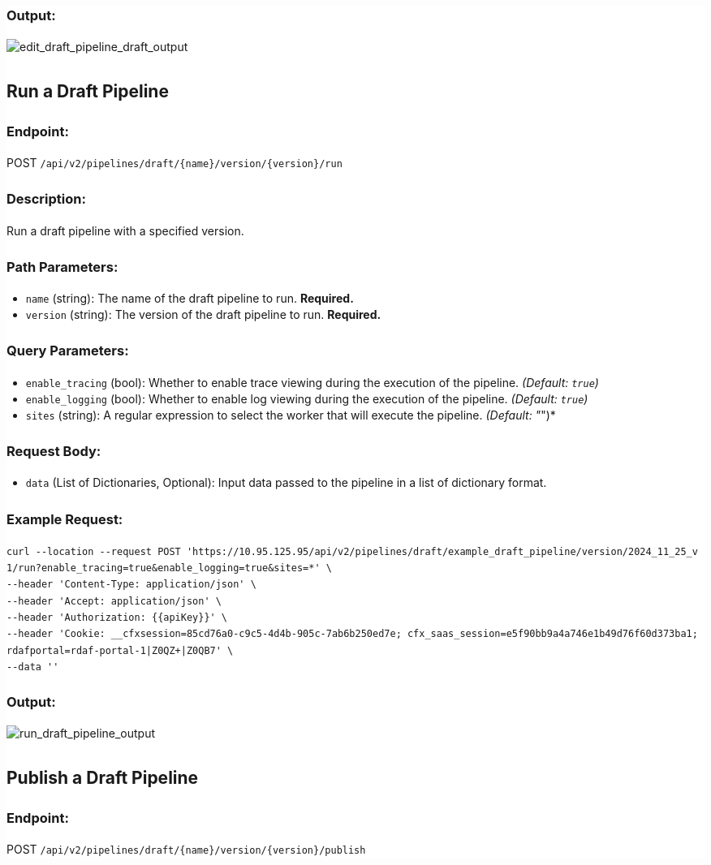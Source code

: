 ### Output:
![edit_draft_pipeline_draft_output](https://github.com/user-attachments/assets/c7370547-68a3-4e3e-8af1-3af502af1e06)


## Run a Draft Pipeline

### Endpoint:
POST `/api/v2/pipelines/draft/{name}/version/{version}/run`

### Description:
Run a draft pipeline with a specified version.

### Path Parameters:
- `name` (string): The name of the draft pipeline to run. **Required.**
- `version` (string): The version of the draft pipeline to run. **Required.**

### Query Parameters:
- `enable_tracing` (bool): Whether to enable trace viewing during the execution of the pipeline. *(Default: `true`)*
- `enable_logging` (bool): Whether to enable log viewing during the execution of the pipeline. *(Default: `true`)*
- `sites` (string): A regular expression to select the worker that will execute the pipeline. *(Default: "*")*

### Request Body:
- `data` (List of Dictionaries, Optional): Input data passed to the pipeline in a list of dictionary format.

### Example Request:
```shell cURL
curl --location --request POST 'https://10.95.125.95/api/v2/pipelines/draft/example_draft_pipeline/version/2024_11_25_v1/run?enable_tracing=true&enable_logging=true&sites=*' \
--header 'Content-Type: application/json' \
--header 'Accept: application/json' \
--header 'Authorization: {{apiKey}}' \
--header 'Cookie: __cfxsession=85cd76a0-c9c5-4d4b-905c-7ab6b250ed7e; cfx_saas_session=e5f90bb9a4a746e1b49d76f60d373ba1; rdafportal=rdaf-portal-1|Z0QZ+|Z0QB7' \
--data ''
```

### Output:
![run_draft_pipeline_output](https://github.com/user-attachments/assets/c53724b7-269d-4e1e-8b0d-d92960369b27)


## Publish a Draft Pipeline

### Endpoint:
POST `/api/v2/pipelines/draft/{name}/version/{version}/publish`
